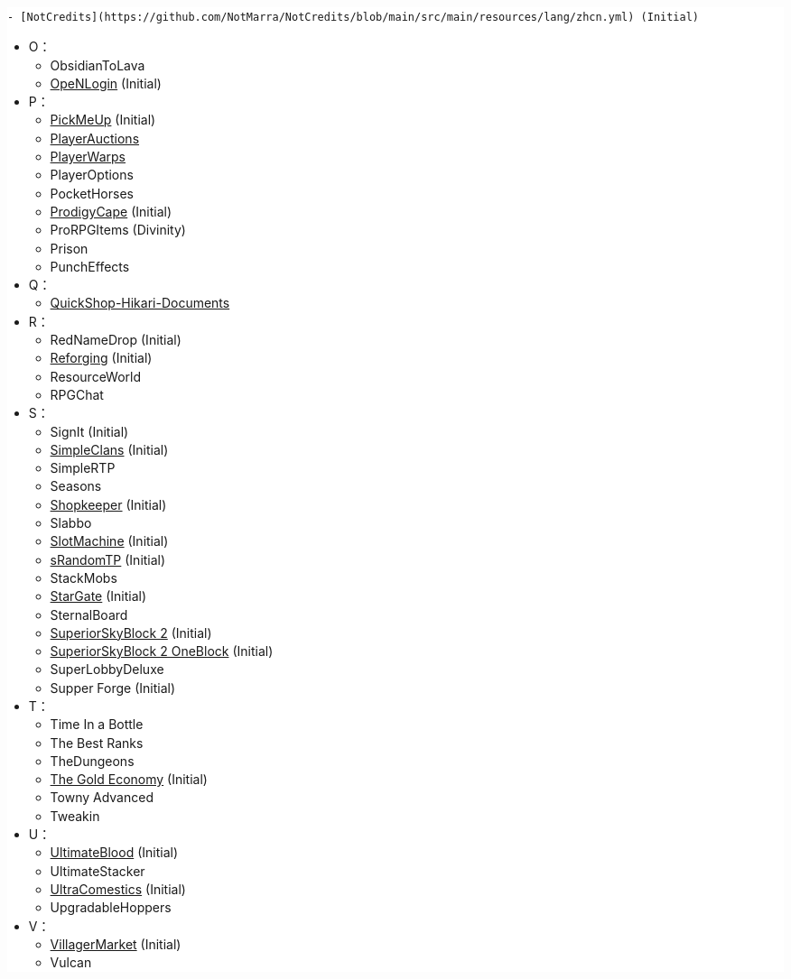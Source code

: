     - [NotCredits](https://github.com/NotMarra/NotCredits/blob/main/src/main/resources/lang/zhcn.yml) (Initial)
- O：
    - ObsidianToLava
    - [OpeNLogin](https://github.com/nickuc/OpeNLogin/blob/master/openlogin-common/src/main/resources/com/nickuc/openlogin/config/lang/messages_cn.yml) (Initial)
- P：
    - [PickMeUp](https://github.com/eldoriarpg/PickMeUp/blob/master/src/main/resources/messages_zh_CN.properties) (Initial)
    - [PlayerAuctions](https://www.pixelbbs.cn/forum.php?mod=viewthread&action=printable&tid=2462)
    - [PlayerWarps](https://www.pixelbbs.cn/t-2511-1-1.html)
    - PlayerOptions
    - PocketHorses
    - [ProdigyCape](https://github.com/corentingosselin/ProdigyCape/blob/main/Common/src/main/resources/languages/zh_CN.json) (Initial)
    - ProRPGItems (Divinity)
    - Prison
    - PunchEffects
- Q：
    - [QuickShop-Hikari-Documents](https://crowdin.com/project/quickshop-hikari-documents/zh-CN)
- R：
    - RedNameDrop (Initial)
    - [Reforging](https://github.com/areggalstyan/reforging/blob/master/src/main/resources/languages/zh-cn.json) (Initial)
    - ResourceWorld
    - RPGChat
- S：
    - SignIt (Initial)
    - [SimpleClans](https://crowdin.com/project/simpleclans/zh-CN) (Initial)
    - SimpleRTP
    - Seasons
    - [Shopkeeper](https://github.com/Shopkeepers/Language-Files/blob/v2.19.0/lang/language-zh_CN.yml) (Initial)
    - Slabbo
    - [SlotMachine](https://crowdin.com/project/slot-machine/zh-CN) (Initial)
    - [sRandomTP](https://github.com/snezhok69/sRandomRTP/blob/master/src/main/resources/Lang/zh_cn.yml) (Initial)
    - StackMobs
    - [StarGate](https://crowdin.com/project/stargate-bukkit/zh-CN) (Initial)
    - SternalBoard
    - [SuperiorSkyBlock 2](https://github.com/BG-Software-LLC/SuperiorSkyblock2/blob/master/src/main/resources/lang/zh-CN.yml) (Initial)
    - [SuperiorSkyBlock 2 OneBlock](https://github.com/BG-Software-LLC/SSB-OneBlock/blob/dev/src/main/resources/lang/zh-CN.yml) (Initial)
    - SuperLobbyDeluxe
    - Supper Forge (Initial)
- T：
    - Time In a Bottle
    - The Best Ranks
    - TheDungeons
    - [The Gold Economy](https://github.com/ConfusedAlex/GoldEconomy/blob/master/src/main/resources/messages_zh_CN.properties) (Initial)
    - Towny Advanced
    - Tweakin
- U：
    - [UltimateBlood](https://github.com/andrewyernau/ultimateblood/blob/main/src/main/resources/lang/zhcn.yml) (Initial)
    - UltimateStacker
    - [UltraComestics](https://crowdin.com/project/ultracosmetics/zh-CN) (Initial)
    - UpgradableHoppers
- V：
    - [VillagerMarket](https://github.com/Bestem0r/VillagerMarket/blob/master/src/main/resources/zh_CN.yml) (Initial)
    - Vulcan